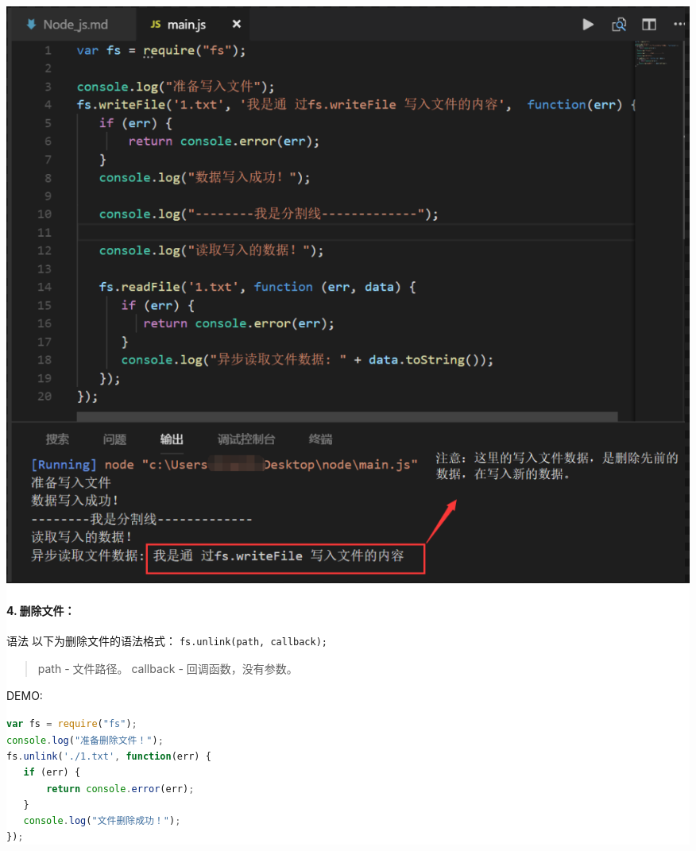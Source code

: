 ![2-png](../blog_img/Node_js_img_2.png)


#### 4. 删除文件：
语法
以下为删除文件的语法格式：
`fs.unlink(path, callback);`

> path - 文件路径。
> callback - 回调函数，没有参数。

DEMO:
```js
var fs = require("fs");
console.log("准备删除文件！");
fs.unlink('./1.txt', function(err) {
   if (err) {
       return console.error(err);
   }
   console.log("文件删除成功！");
});
```
